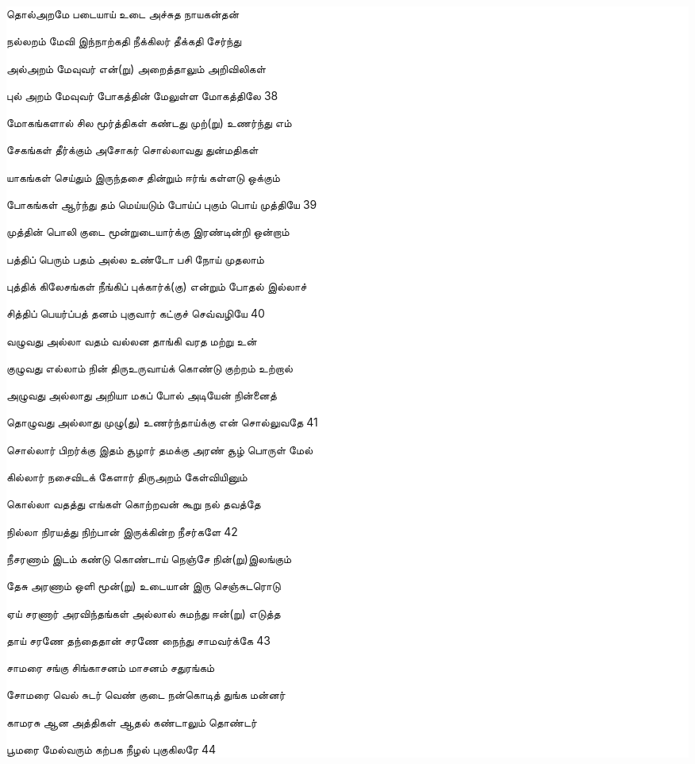 
தொல்அறமே படையாய் உடை அச்சுத நாயகன்தன்  

நல்லறம் மேவி இந்நாற்கதி நீக்கிலர் தீக்கதி சேர்ந்து  

அல்அறம் மேவுவர் என்(று) அறைத்தாலும் அறிவிலிகள்  

புல் அறம் மேவுவர் போகத்தின் மேலுள்ள மோகத்திலே 38  

  

மோகங்களால் சில மூர்த்திகள் கண்டது முற்(று) உணர்ந்து எம்  

சேகங்கள் தீர்க்கும் அசோகர் சொல்லாவது துன்மதிகள்  

யாகங்கள் செய்தும் இருந்தசை தின்றும் ஈர்ங் கள்ளடு ஒக்கும்  

போகங்கள் ஆர்ந்து தம் மெய்யடும் போய்ப் புகும் பொய் முத்தியே 39  

  

முத்தின் பொலி குடை மூன்றுடையார்க்கு இரண்டின்றி ஒன்றாம்  

பத்திப் பெரும் பதம் அல்ல உண்டோ பசி நோய் முதலாம்  

புத்திக் கிலேசங்கள் நீங்கிப் புக்கார்க்(கு) என்றும் போதல் இல்லாச்  

சித்திப் பெயர்ப்பத் தனம் புகுவார் கட்குச் செவ்வழியே 40  

  

வழுவது அல்லா வதம் வல்லன தாங்கி வரத மற்று உன்  

குழுவது எல்லாம் நின் திருஉருவாய்க் கொண்டு குற்றம் உற்றால்  

அழுவது அல்லாது அறியா மகப் போல் அடியேன் நின்னைத்  

தொழுவது அல்லாது முழு(து) உணர்ந்தாய்க்கு என் சொல்லுவதே 41  

  

சொல்லார் பிறர்க்கு இதம் சூழார் தமக்கு அரண் சூழ் பொருள் மேல்  

கில்லார் நசைவிடக் கேளார் திருஅறம் கேள்வியினும்  

கொல்லா வதத்து எங்கள் கொற்றவன் கூறு நல் தவத்தே  

நில்லா நிரயத்து நிற்பான் இருக்கின்ற நீசர்களே 42  

  

நீசரணாம் இடம் கண்டு கொண்டாய் நெஞ்சே நின்(று)இலங்கும்  

தேசு அரணாம் ஒளி மூன்(று) உடையான் இரு செஞ்சுடரொடு  

ஏய் சரணார் அரவிந்தங்கள் அல்லால் சுமந்து ஈன்(று) எடுத்த  

தாய் சரணே தந்தைதான் சரணே நைந்து சாமவர்க்கே 43  

  

சாமரை சங்கு சிங்காசனம் மாசனம் சதுரங்கம்  

சோமரை வெல் சுடர் வெண் குடை நன்கொடித் துங்க மன்னர்  

காமரசு ஆன அத்திகள் ஆதல் கண்டாலும் தொண்டர்  

பூமரை மேல்வரும் கற்பக நீழல் புகுகிலரே 44  

  